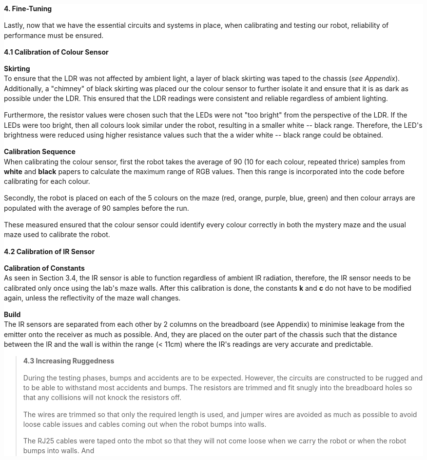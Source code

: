 **4. Fine-Tuning**

Lastly, now that we have the essential circuits and systems in place,
when calibrating and testing our robot, reliability of performance must
be ensured.

**4.1 Calibration of Colour Sensor**

**Skirting**\
To ensure that the LDR was not affected by ambient light, a layer of
black skirting was taped to the chassis (*see Appendix*). Additionally,
a "chimney" of black skirting was placed our the colour sensor to
further isolate it and ensure that it is as dark as possible under the
LDR. This ensured that the LDR readings were consistent and reliable
regardless of ambient lighting.

Furthermore, the resistor values were chosen such that the LEDs were not
"too bright" from the perspective of the LDR. If the LEDs were too
bright, then all colours look similar under the robot, resulting in a
smaller white -- black range. Therefore, the LED's brightness were
reduced using higher resistance values such that the a wider white --
black range could be obtained.

**Calibration Sequence**\
When calibrating the colour sensor, first the robot takes the average of
90 (10 for each colour, repeated thrice) samples from **white** and
**black** papers to calculate the maximum range of RGB values. Then this
range is incorporated into the code before calibrating for each colour.

Secondly, the robot is placed on each of the 5 colours on the maze (red,
orange, purple, blue, green) and then colour arrays are populated with
the average of 90 samples before the run.

These measured ensured that the colour sensor could identify every
colour correctly in both the mystery maze and the usual maze used to
calibrate the robot.

**4.2 Calibration of IR Sensor**

**Calibration of Constants**\
As seen in Section 3.4, the IR sensor is able to function regardless of
ambient IR radiation, therefore, the IR sensor needs to be calibrated
only once using the lab's maze walls. After this calibration is done,
the constants **k** and **c** do not have to be modified again, unless
the reflectivity of the maze wall changes.

**Build**\
The IR sensors are separated from each other by 2 columns on the
breadboard (see Appendix) to minimise leakage from the emitter onto the
receiver as much as possible. And, they are placed on the outer part of
the chassis such that the distance between the IR and the wall is within
the range (\< 11cm) where the IR's readings are very accurate and
predictable.

> **4.3 Increasing Ruggedness**
>
> During the testing phases, bumps and accidents are to be expected.
> However, the circuits are constructed to be rugged and to be able to
> withstand most accidents and bumps. The resistors are trimmed and fit
> snugly into the breadboard holes so that any collisions will not knock
> the resistors off.
>
> The wires are trimmed so that only the required length is used, and
> jumper wires are avoided as much as possible to avoid loose cable
> issues and cables coming out when the robot bumps into walls.
>
> The RJ25 cables were taped onto the mbot so that they will not come
> loose when we carry the robot or when the robot bumps into walls. And